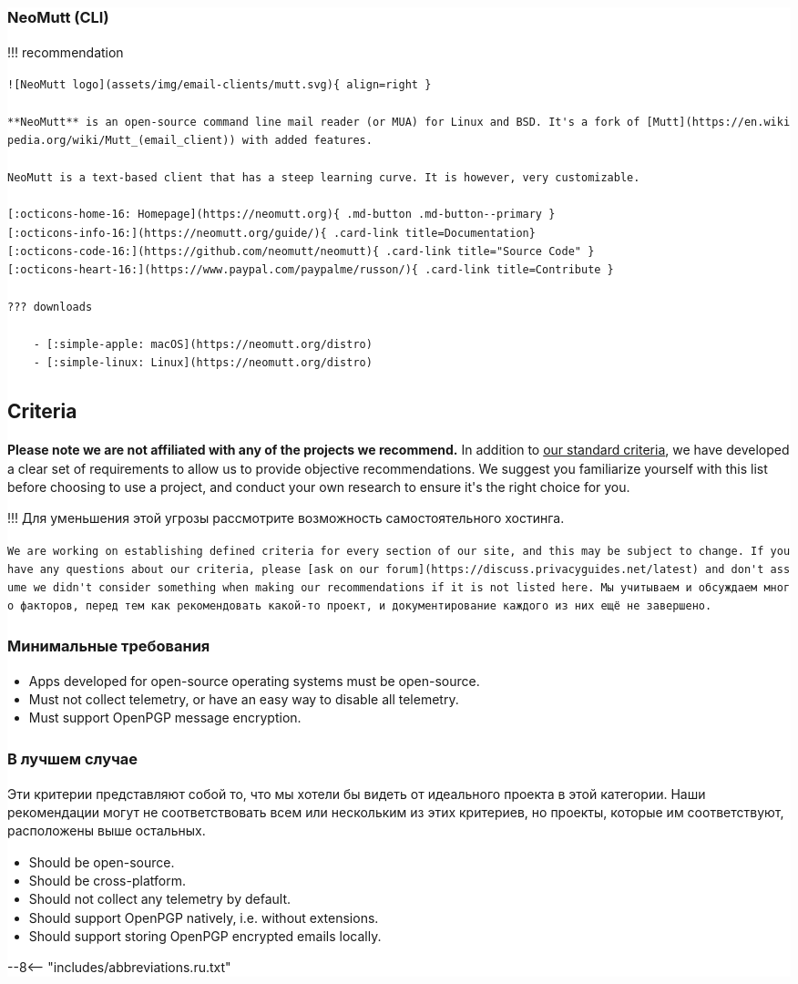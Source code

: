 ### NeoMutt (CLI)

!!! recommendation

    ![NeoMutt logo](assets/img/email-clients/mutt.svg){ align=right }
    
    **NeoMutt** is an open-source command line mail reader (or MUA) for Linux and BSD. It's a fork of [Mutt](https://en.wikipedia.org/wiki/Mutt_(email_client)) with added features.
    
    NeoMutt is a text-based client that has a steep learning curve. It is however, very customizable.
    
    [:octicons-home-16: Homepage](https://neomutt.org){ .md-button .md-button--primary }
    [:octicons-info-16:](https://neomutt.org/guide/){ .card-link title=Documentation}
    [:octicons-code-16:](https://github.com/neomutt/neomutt){ .card-link title="Source Code" }
    [:octicons-heart-16:](https://www.paypal.com/paypalme/russon/){ .card-link title=Contribute }
    
    ??? downloads
    
        - [:simple-apple: macOS](https://neomutt.org/distro)
        - [:simple-linux: Linux](https://neomutt.org/distro)

## Criteria

**Please note we are not affiliated with any of the projects we recommend.** In addition to [our standard criteria](about/criteria.md), we have developed a clear set of requirements to allow us to provide objective recommendations. We suggest you familiarize yourself with this list before choosing to use a project, and conduct your own research to ensure it's the right choice for you.

!!! Для уменьшения этой угрозы рассмотрите возможность самостоятельного хостинга.

    We are working on establishing defined criteria for every section of our site, and this may be subject to change. If you have any questions about our criteria, please [ask on our forum](https://discuss.privacyguides.net/latest) and don't assume we didn't consider something when making our recommendations if it is not listed here. Мы учитываем и обсуждаем много факторов, перед тем как рекомендовать какой-то проект, и документирование каждого из них ещё не завершено.

### Минимальные требования

- Apps developed for open-source operating systems must be open-source.
- Must not collect telemetry, or have an easy way to disable all telemetry.
- Must support OpenPGP message encryption.

### В лучшем случае

Эти критерии представляют собой то, что мы хотели бы видеть от идеального проекта в этой категории. Наши рекомендации могут не соответствовать всем или нескольким из этих критериев, но проекты, которые им соответствуют, расположены выше остальных.

- Should be open-source.
- Should be cross-platform.
- Should not collect any telemetry by default.
- Should support OpenPGP natively, i.e. without extensions.
- Should support storing OpenPGP encrypted emails locally.

--8<-- "includes/abbreviations.ru.txt"
